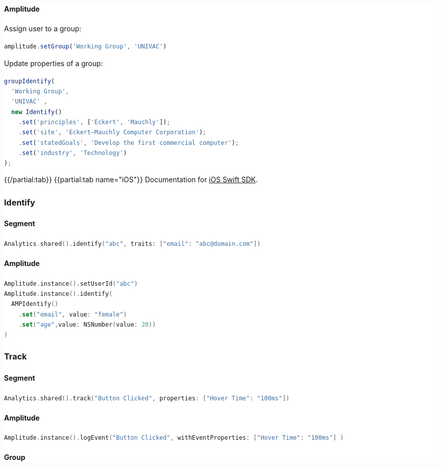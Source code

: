 #### Amplitude

Assign user to a group:
```typescript
amplitude.setGroup('Working Group', 'UNIVAC')
```

Update properties of a group:
```typescript
groupIdentify(
  'Working Group',
  'UNIVAC' ,
  new Identify()
    .set('principles', ['Eckert', 'Mauchly']);
    .set('site', 'Eckert–Mauchly Computer Corporation');
    .set('statedGoals', 'Develop the first commercial computer');
    .set('industry', 'Technology')
);
``` 

{{/partial:tab}}
{{partial:tab name="iOS"}}
Documentation for [iOS Swift SDK](/docs/sdks/analytics/ios/ios-swift-sdk).

### Identify

#### Segment
```swift
Analytics.shared().identify("abc", traits: ["email": "abc@domain.com"])
```

#### Amplitude

```swift
Amplitude.instance().setUserId("abc")
Amplitude.instance().identify(
  AMPIdentify()
    .set("email", value: "female")
    .set("age",value: NSNumber(value: 20))
)
```

### Track

#### Segment
```swift
Analytics.shared().track("Button Clicked", properties: ["Hover Time": "100ms"])
``` 

#### Amplitude
```swift
Amplitude.instance().logEvent("Button Clicked", withEventProperties: ["Hover Time": "100ms"] )
``` 

#### Group
